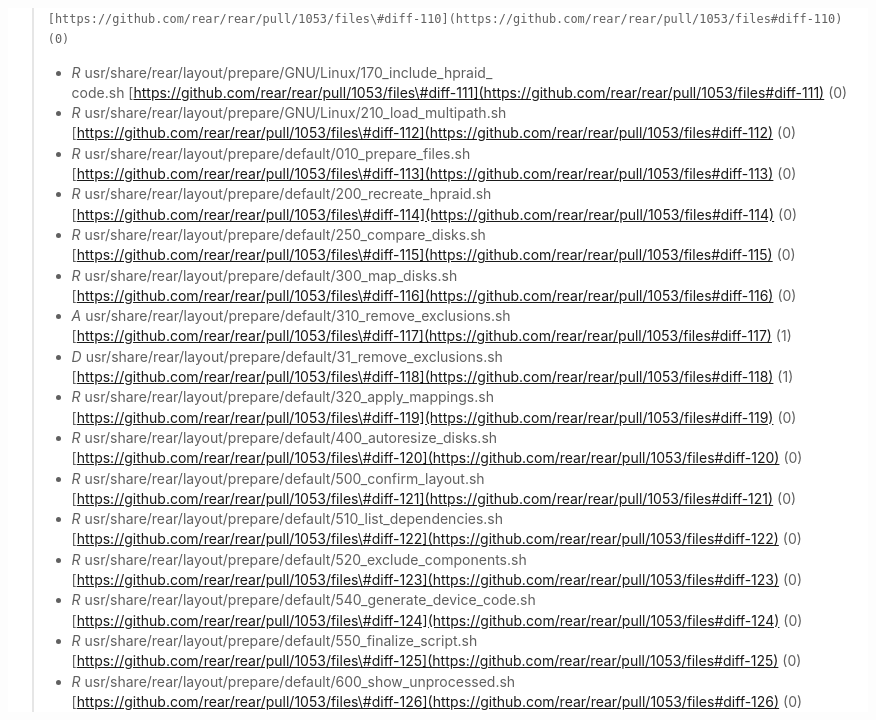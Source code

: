>     [https://github.com/rear/rear/pull/1053/files\#diff-110](https://github.com/rear/rear/pull/1053/files#diff-110) (0)
> -   *R*
>     usr/share/rear/layout/prepare/GNU/Linux/170\_include\_hpraid\_  
>     code.sh
>     [https://github.com/rear/rear/pull/1053/files\#diff-111](https://github.com/rear/rear/pull/1053/files#diff-111) (0)
> -   *R*
>     usr/share/rear/layout/prepare/GNU/Linux/210\_load\_multipath.sh  
>     [https://github.com/rear/rear/pull/1053/files\#diff-112](https://github.com/rear/rear/pull/1053/files#diff-112) (0)
> -   *R* usr/share/rear/layout/prepare/default/010\_prepare\_files.sh  
>     [https://github.com/rear/rear/pull/1053/files\#diff-113](https://github.com/rear/rear/pull/1053/files#diff-113) (0)
> -   *R*
>     usr/share/rear/layout/prepare/default/200\_recreate\_hpraid.sh  
>     [https://github.com/rear/rear/pull/1053/files\#diff-114](https://github.com/rear/rear/pull/1053/files#diff-114) (0)
> -   *R* usr/share/rear/layout/prepare/default/250\_compare\_disks.sh  
>     [https://github.com/rear/rear/pull/1053/files\#diff-115](https://github.com/rear/rear/pull/1053/files#diff-115) (0)
> -   *R* usr/share/rear/layout/prepare/default/300\_map\_disks.sh  
>     [https://github.com/rear/rear/pull/1053/files\#diff-116](https://github.com/rear/rear/pull/1053/files#diff-116) (0)
> -   *A*
>     usr/share/rear/layout/prepare/default/310\_remove\_exclusions.sh  
>     [https://github.com/rear/rear/pull/1053/files\#diff-117](https://github.com/rear/rear/pull/1053/files#diff-117) (1)
> -   *D*
>     usr/share/rear/layout/prepare/default/31\_remove\_exclusions.sh  
>     [https://github.com/rear/rear/pull/1053/files\#diff-118](https://github.com/rear/rear/pull/1053/files#diff-118) (1)
> -   *R*
>     usr/share/rear/layout/prepare/default/320\_apply\_mappings.sh  
>     [https://github.com/rear/rear/pull/1053/files\#diff-119](https://github.com/rear/rear/pull/1053/files#diff-119) (0)
> -   *R*
>     usr/share/rear/layout/prepare/default/400\_autoresize\_disks.sh  
>     [https://github.com/rear/rear/pull/1053/files\#diff-120](https://github.com/rear/rear/pull/1053/files#diff-120) (0)
> -   *R*
>     usr/share/rear/layout/prepare/default/500\_confirm\_layout.sh  
>     [https://github.com/rear/rear/pull/1053/files\#diff-121](https://github.com/rear/rear/pull/1053/files#diff-121) (0)
> -   *R*
>     usr/share/rear/layout/prepare/default/510\_list\_dependencies.sh  
>     [https://github.com/rear/rear/pull/1053/files\#diff-122](https://github.com/rear/rear/pull/1053/files#diff-122) (0)
> -   *R*
>     usr/share/rear/layout/prepare/default/520\_exclude\_components.sh  
>     [https://github.com/rear/rear/pull/1053/files\#diff-123](https://github.com/rear/rear/pull/1053/files#diff-123) (0)
> -   *R*
>     usr/share/rear/layout/prepare/default/540\_generate\_device\_code.sh  
>     [https://github.com/rear/rear/pull/1053/files\#diff-124](https://github.com/rear/rear/pull/1053/files#diff-124) (0)
> -   *R*
>     usr/share/rear/layout/prepare/default/550\_finalize\_script.sh  
>     [https://github.com/rear/rear/pull/1053/files\#diff-125](https://github.com/rear/rear/pull/1053/files#diff-125) (0)
> -   *R*
>     usr/share/rear/layout/prepare/default/600\_show\_unprocessed.sh  
>     [https://github.com/rear/rear/pull/1053/files\#diff-126](https://github.com/rear/rear/pull/1053/files#diff-126) (0)